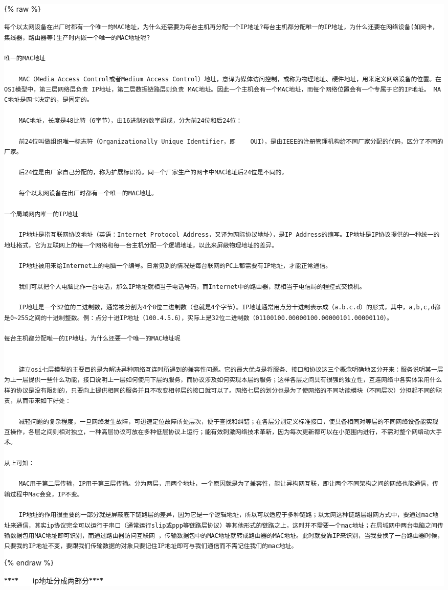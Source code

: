 {% raw %}
```
每个以太网设备在出厂时都有一个唯一的MAC地址，为什么还需要为每台主机再分配一个IP地址?每台主机都分配唯一的IP地址，为什么还要在网络设备(如网卡，集线器，路由器等)生产时内嵌一个唯一的MAC地址呢?

唯一的MAC地址

    MAC（Media Access Control或者Medium Access Control）地址，意译为媒体访问控制，或称为物理地址、硬件地址，用来定义网络设备的位置。在OSI模型中，第三层网络层负责 IP地址，第二层数据链路层则负责 MAC地址。因此一个主机会有一个MAC地址，而每个网络位置会有一个专属于它的IP地址。 MAC地址是网卡决定的，是固定的。

    MAC地址，长度是48比特（6字节），由16进制的数字组成，分为前24位和后24位：

    前24位叫做组织唯一标志符（Organizationally Unique Identifier，即    OUI），是由IEEE的注册管理机构给不同厂家分配的代码，区分了不同的厂家。

    后24位是由厂家自己分配的，称为扩展标识符。同一个厂家生产的网卡中MAC地址后24位是不同的。

    每个以太网设备在出厂时都有一个唯一的MAC地址。

一个局域网内唯一的IP地址

    IP地址是指互联网协议地址（英语：Internet Protocol Address，又译为网际协议地址），是IP Address的缩写。IP地址是IP协议提供的一种统一的地址格式，它为互联网上的每一个网络和每一台主机分配一个逻辑地址，以此来屏蔽物理地址的差异。

    IP地址被用来给Internet上的电脑一个编号。日常见到的情况是每台联网的PC上都需要有IP地址，才能正常通信。

    我们可以把个人电脑比作一台电话，那么IP地址就相当于电话号码，而Internet中的路由器，就相当于电信局的程控式交换机。

    IP地址是一个32位的二进制数，通常被分割为4个8位二进制数（也就是4个字节）。IP地址通常用点分十进制表示成（a.b.c.d）的形式，其中，a,b,c,d都是0~255之间的十进制整数。例：点分十进IP地址（100.4.5.6），实际上是32位二进制数（01100100.00000100.00000101.00000110）。

每台主机都分配唯一的IP地址，为什么还要一个唯一的MAC地址呢


    建立osi七层模型的主要目的是为解决异种网络互连时所遇到的兼容性问题。它的最大优点是将服务、接口和协议这三个概念明确地区分开来：服务说明某一层为上一层提供一些什么功能，接口说明上一层如何使用下层的服务，而协议涉及如何实现本层的服务；这样各层之间具有很强的独立性，互连网络中各实体采用什么样的协议是没有限制的，只要向上提供相同的服务并且不改变相邻层的接口就可以了。网络七层的划分也是为了使网络的不同功能模块（不同层次）分担起不同的职责，从而带来如下好处：

    减轻问题的复杂程度，一旦网络发生故障，可迅速定位故障所处层次，便于查找和纠错；在各层分别定义标准接口，使具备相同对等层的不同网络设备能实现互操作，各层之间则相对独立，一种高层协议可放在多种低层协议上运行；能有效刺激网络技术革新，因为每次更新都可以在小范围内进行，不需对整个网络动大手术。

从上可知：

    MAC用于第二层传输，IP用于第三层传输。分为两层，用两个地址，一个原因就是为了兼容性，能让异构网互联，即让两个不同架构之间的网络也能通信，传输过程中Mac会变，IP不变。

    IP地址的作用很重要的一部分就是屏蔽底下链路层的差异，因为它是一个逻辑地址，所以可以适应于多种链路；以太网这种链路层组网方式中，要通过mac地址来通信，其实ip协议完全可以运行于串口（通常运行slip或ppp等链路层协议）等其他形式的链路之上，这时并不需要一个mac地址；在局域网中两台电脑之间传输数据包用MAC地址即可识别，而通过路由器访问互联网 ，传输数据包中的MAC地址就转成路由器的MAC地址。此时就要靠IP来识别，当我要换了一台路由器时候，只要我的IP地址不变，要跟我们传输数据的对象只要记住IP地址即可与我们通信而不需记住我们的mac地址。
```
{% endraw %}

****　　ip地址分成两部分****
